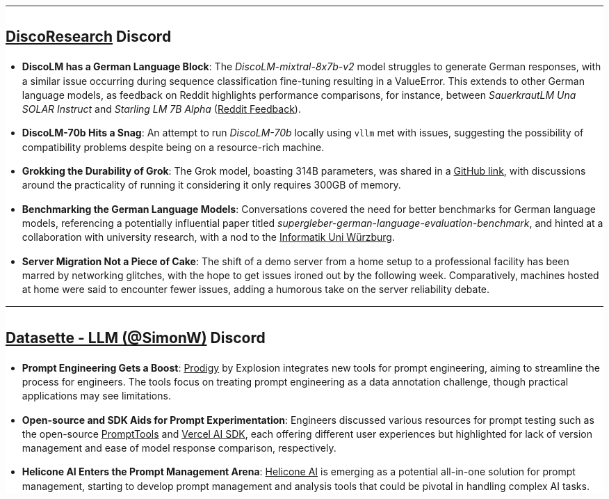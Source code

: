 

---



## [DiscoResearch](https://discord.com/channels/1178995845727785010) Discord

- **DiscoLM has a German Language Block**: The *DiscoLM-mixtral-8x7b-v2* model struggles to generate German responses, with a similar issue occurring during sequence classification fine-tuning resulting in a ValueError. This extends to other German language models, as feedback on Reddit highlights performance comparisons, for instance, between *SauerkrautLM Una SOLAR Instruct* and *Starling LM 7B Alpha* ([Reddit Feedback](https://www.reddit.com/r/LocalLLaMA/comments/1bfce18/still_didnt_found_a_better_small_german_llm_anyone/)).

- **DiscoLM-70b Hits a Snag**: An attempt to run *DiscoLM-70b* locally using `vllm` met with issues, suggesting the possibility of compatibility problems despite being on a resource-rich machine.

- **Grokking the Durability of Grok**: The Grok model, boasting 314B parameters, was shared in a [GitHub link](https://github.com/xai-org/grok/blob/main/model.py), with discussions around the practicality of running it considering it only requires 300GB of memory.

- **Benchmarking the German Language Models**: Conversations covered the need for better benchmarks for German language models, referencing a potentially influential paper titled *supergleber-german-language-evaluation-benchmark*, and hinted at a collaboration with university research, with a nod to the [Informatik Uni Würzburg](https://www.informatik.uni-wuerzburg.de/datascience/news/single/news/our-paper-supergleber-german-language-understanding-evaluation-benchmark-was-accepted-at-the-naacl-2024/).

- **Server Migration Not a Piece of Cake**: The shift of a demo server from a home setup to a professional facility has been marred by networking glitches, with the hope to get issues ironed out by the following week. Comparatively, machines hosted at home were said to encounter fewer issues, adding a humorous take on the server reliability debate.



---



## [Datasette - LLM (@SimonW)](https://discord.com/channels/823971286308356157) Discord

- **Prompt Engineering Gets a Boost**: [Prodigy](https://prodi.gy/features/prompt-engineering) by Explosion integrates new tools for prompt engineering, aiming to streamline the process for engineers. The tools focus on treating prompt engineering as a data annotation challenge, though practical applications may see limitations.

- **Open-source and SDK Aids for Prompt Experimentation**: Engineers discussed various resources for prompt testing such as the open-source [PromptTools](https://github.com/hegelai/prompttools) and [Vercel AI SDK](https://sdk.vercel.ai/), each offering different user experiences but highlighted for lack of version management and ease of model response comparison, respectively.

- **Helicone AI Enters the Prompt Management Arena**: [Helicone AI](https://www.helicone.ai/) is emerging as a potential all-in-one solution for prompt management, starting to develop prompt management and analysis tools that could be pivotal in handling complex AI tasks.
